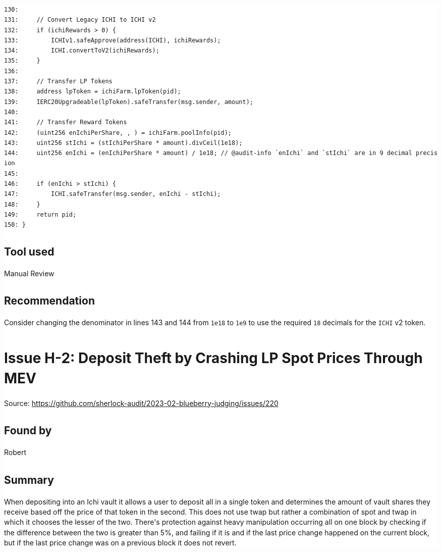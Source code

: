 ```solidity
130:
131:     // Convert Legacy ICHI to ICHI v2
132:     if (ichiRewards > 0) {
133:         ICHIv1.safeApprove(address(ICHI), ichiRewards);
134:         ICHI.convertToV2(ichiRewards);
135:     }
136:
137:     // Transfer LP Tokens
138:     address lpToken = ichiFarm.lpToken(pid);
139:     IERC20Upgradeable(lpToken).safeTransfer(msg.sender, amount);
140:
141:     // Transfer Reward Tokens
142:     (uint256 enIchiPerShare, , ) = ichiFarm.poolInfo(pid);
143:     uint256 stIchi = (stIchiPerShare * amount).divCeil(1e18);
144:     uint256 enIchi = (enIchiPerShare * amount) / 1e18; // @audit-info `enIchi` and `stIchi` are in 9 decimal precision
145:
146:     if (enIchi > stIchi) {
147:         ICHI.safeTransfer(msg.sender, enIchi - stIchi);
148:     }
149:     return pid;
150: }
```

## Tool used

Manual Review

## Recommendation

Consider changing the denominator in lines 143 and 144 from `1e18` to `1e9` to use the required `18` decimals for the `ICHI` v2 token.

# Issue H-2: Deposit Theft by Crashing LP Spot Prices Through MEV 

Source: https://github.com/sherlock-audit/2023-02-blueberry-judging/issues/220 

## Found by 
Robert

## Summary
When depositing into an Ichi vault it allows a user to deposit all in a single token and determines the amount of vault shares they receive based off the price of that token in the second. This does not use twap but rather a combination of spot and twap in which it chooses the lesser of the two. There's protection against heavy manipulation occurring all on one block by checking if the difference between the two is greater than 5%, and failing if it is and if the last price change happened on the current block, but if the last price change was on a previous block it does not revert.
